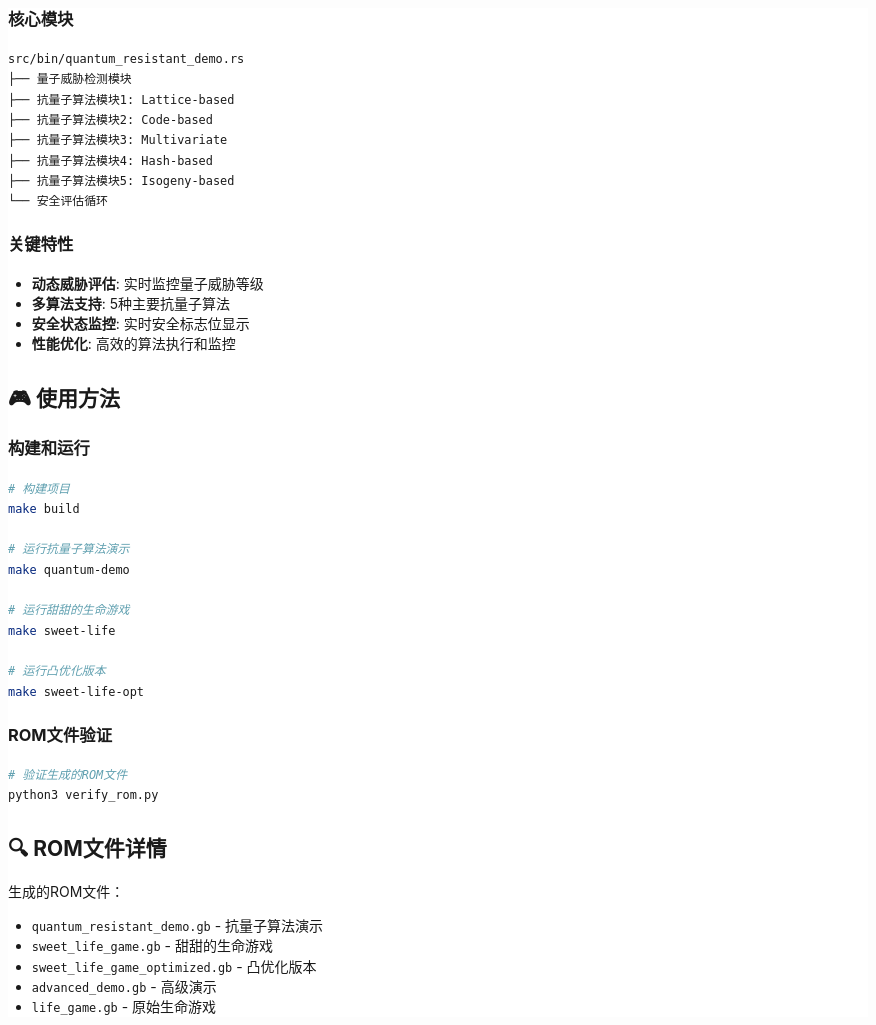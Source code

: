 ### 核心模块
```
src/bin/quantum_resistant_demo.rs
├── 量子威胁检测模块
├── 抗量子算法模块1: Lattice-based
├── 抗量子算法模块2: Code-based
├── 抗量子算法模块3: Multivariate
├── 抗量子算法模块4: Hash-based
├── 抗量子算法模块5: Isogeny-based
└── 安全评估循环
```

### 关键特性
- **动态威胁评估**: 实时监控量子威胁等级
- **多算法支持**: 5种主要抗量子算法
- **安全状态监控**: 实时安全标志位显示
- **性能优化**: 高效的算法执行和监控

## 🎮 使用方法

### 构建和运行
```bash
# 构建项目
make build

# 运行抗量子算法演示
make quantum-demo

# 运行甜甜的生命游戏
make sweet-life

# 运行凸优化版本
make sweet-life-opt
```

### ROM文件验证
```bash
# 验证生成的ROM文件
python3 verify_rom.py
```

## 🔍 ROM文件详情

生成的ROM文件：
- `quantum_resistant_demo.gb` - 抗量子算法演示
- `sweet_life_game.gb` - 甜甜的生命游戏
- `sweet_life_game_optimized.gb` - 凸优化版本
- `advanced_demo.gb` - 高级演示
- `life_game.gb` - 原始生命游戏

